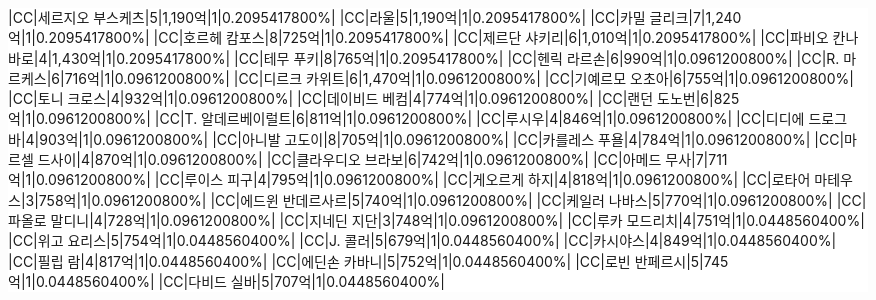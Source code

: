 |CC|세르지오 부스케츠|5|1,190억|1|0.2095417800%|
|CC|라울|5|1,190억|1|0.2095417800%|
|CC|카밀 글리크|7|1,240억|1|0.2095417800%|
|CC|호르헤 캄포스|8|725억|1|0.2095417800%|
|CC|제르단 샤키리|6|1,010억|1|0.2095417800%|
|CC|파비오 칸나바로|4|1,430억|1|0.2095417800%|
|CC|테무 푸키|8|765억|1|0.2095417800%|
|CC|헨릭 라르손|6|990억|1|0.0961200800%|
|CC|R. 마르케스|6|716억|1|0.0961200800%|
|CC|디르크 카위트|6|1,470억|1|0.0961200800%|
|CC|기예르모 오초아|6|755억|1|0.0961200800%|
|CC|토니 크로스|4|932억|1|0.0961200800%|
|CC|데이비드 베컴|4|774억|1|0.0961200800%|
|CC|랜던 도노번|6|825억|1|0.0961200800%|
|CC|T. 알데르베이럴트|6|811억|1|0.0961200800%|
|CC|루시우|4|846억|1|0.0961200800%|
|CC|디디에 드로그바|4|903억|1|0.0961200800%|
|CC|아니발 고도이|8|705억|1|0.0961200800%|
|CC|카를레스 푸욜|4|784억|1|0.0961200800%|
|CC|마르셀 드사이|4|870억|1|0.0961200800%|
|CC|클라우디오 브라보|6|742억|1|0.0961200800%|
|CC|아메드 무사|7|711억|1|0.0961200800%|
|CC|루이스 피구|4|795억|1|0.0961200800%|
|CC|게오르게 하지|4|818억|1|0.0961200800%|
|CC|로타어 마테우스|3|758억|1|0.0961200800%|
|CC|에드윈 반데르사르|5|740억|1|0.0961200800%|
|CC|케일러 나바스|5|770억|1|0.0961200800%|
|CC|파올로 말디니|4|728억|1|0.0961200800%|
|CC|지네딘 지단|3|748억|1|0.0961200800%|
|CC|루카 모드리치|4|751억|1|0.0448560400%|
|CC|위고 요리스|5|754억|1|0.0448560400%|
|CC|J. 콜러|5|679억|1|0.0448560400%|
|CC|카시야스|4|849억|1|0.0448560400%|
|CC|필립 람|4|817억|1|0.0448560400%|
|CC|에딘손 카바니|5|752억|1|0.0448560400%|
|CC|로빈 반페르시|5|745억|1|0.0448560400%|
|CC|다비드 실바|5|707억|1|0.0448560400%|